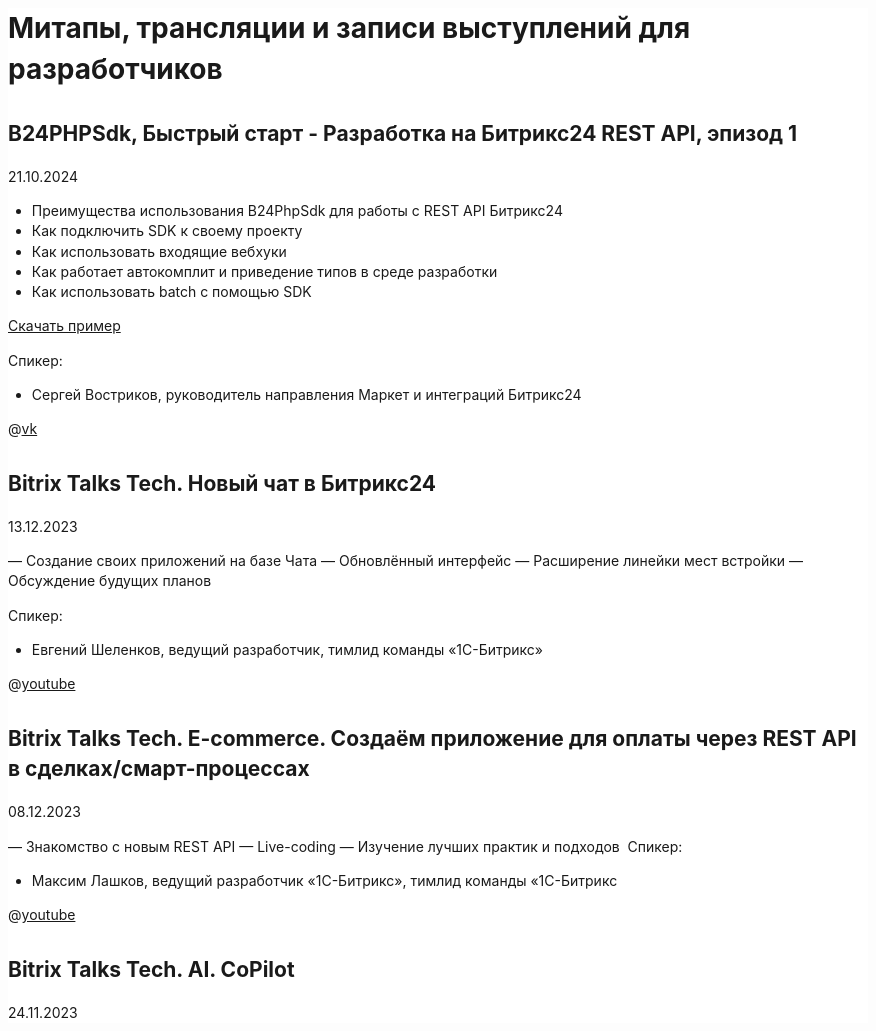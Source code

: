 # Митапы, трансляции и записи выступлений для разработчиков

## B24PHPSdk, Быстрый старт - Разработка на Битрикс24 REST API, эпизод 1

21.10.2024

- Преимущества использования B24PhpSdk для работы с REST API Битрикс24
- Как подключить SDK к своему проекту
- Как использовать входящие вебхуки
- Как работает автокомплит и приведение типов в среде разработки
- Как использовать batch с помощью SDK

[Скачать пример](https://helpdesk.bitrix24.ru/examples/b24phpsdk-webhook-example.zip)

Спикер:

- Сергей Востриков, руководитель направления Маркет и интеграций Битрикс24

@[vk](https://vk.com/video-211967493_456240173)

## Bitrix Talks Tech. Новый чат в Битрикс24

13.12.2023

— Создание своих приложений на базе Чата
— Обновлённый интерфейс
— Расширение линейки мест встройки
— Обсуждение будущих планов

Спикер:

- Евгений Шеленков, ведущий разработчик, тимлид команды «1С-Битрикс»

@[youtube](https://www.youtube.com/watch?v=rZ487evFazw)

## Bitrix Talks Tech. E-commerce. Создаём приложение для оплаты через REST API в сделках/смарт-процессах

08.12.2023

— Знакомство с новым REST API
— Live-coding
— Изучение лучших практик и подходов
​
Спикер:

- Максим Лашков, ведущий разработчик «1С-Битрикс», тимлид команды «1С-Битрикс

@[youtube](https://www.youtube.com/watch?v=h3m42MF4TXo)

## Bitrix Talks Tech. AI. CoPilot

24.11.2023
